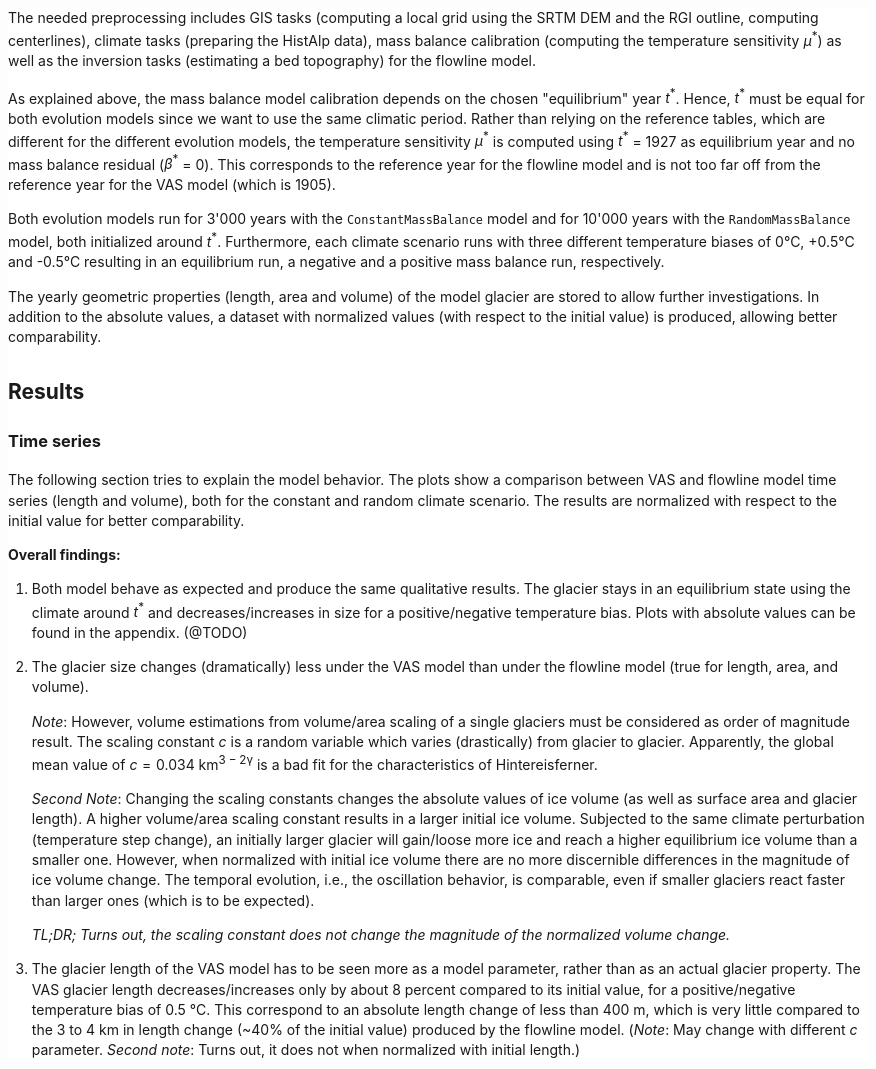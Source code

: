 The needed preprocessing includes GIS tasks (computing a local grid using the SRTM DEM and the RGI outline, computing centerlines), climate tasks (preparing the HistAlp data), mass balance calibration (computing the temperature sensitivity $\mu^*$) as well as the inversion tasks (estimating a bed topography) for the flowline model.

As explained above, the mass balance model calibration depends on the chosen "equilibrium" year $t^*$. Hence, $t^*$ must be equal for both evolution models since we want to use the same climatic period. Rather than relying on the reference tables, which are different for the different evolution models, the temperature sensitivity $\mu^*$ is computed using $t^*$ =  1927​ as equilibrium year and no mass balance residual ($\beta^*$ = 0). This corresponds to the reference year for the flowline model and is not too far off from the reference year for the VAS model (which is 1905). 

Both evolution models run for 3'000 years with the `ConstantMassBalance` model and for 10'000 years with the `RandomMassBalance` model, both initialized around $t^*$. Furthermore, each climate scenario runs with three different temperature biases of 0°C, +0.5°C and -0.5°C resulting in an equilibrium run, a negative and a positive mass balance run, respectively.

The yearly geometric properties (length, area and volume) of the model glacier are stored to allow further investigations. In addition to the absolute values, a dataset with normalized values (with respect to the initial value) is produced, allowing better comparability.

## Results

### Time series

The following section tries to explain the model behavior. The plots show a comparison between VAS and flowline model time series (length and volume), both for the constant and random climate scenario. The results are normalized with respect to the initial value for better comparability.

**Overall findings:**

1. Both model behave as expected and produce the same qualitative results. The glacier stays in an equilibrium state using the climate around $t^*$ and decreases/increases in size for a positive/negative temperature bias. Plots with absolute values can be found in the appendix. (@TODO)

2. The glacier size changes (dramatically) less under the VAS model than under the flowline model (true for length, area, and volume).

   *Note*: However, volume estimations from volume/area scaling of a single glaciers must be considered as order of magnitude result. The scaling constant $c$ is a random variable which varies (drastically) from glacier to glacier. Apparently, the global mean value of $c=0.034\ \mathrm{km^{3-2\gamma}}$ is a bad fit for the characteristics of Hintereisferner.

   *Second Note*: Changing the scaling constants changes the absolute values of ice volume (as well as surface area and glacier length). A higher volume/area scaling constant results in a larger initial ice volume. Subjected to the same climate perturbation (temperature step change), an initially larger glacier will gain/loose more ice and reach a higher equilibrium ice volume than a smaller one. However, when normalized with initial ice volume there are no more discernible differences in the magnitude of ice volume change. The temporal evolution, i.e., the oscillation behavior, is comparable, even if smaller glaciers react faster than larger ones (which is to be expected).

   *TL;DR; Turns out, the scaling constant does not change the magnitude of the normalized volume change.* 

3. The glacier length of the VAS model has to be seen more as a model parameter, rather than as an actual glacier property. The VAS glacier length decreases/increases only by about 8 percent compared to its initial value, for a positive/negative temperature bias of 0.5 °C. This correspond to an absolute length change of less than 400 m, which is very little compared to the 3 to 4 km in length change (~40% of the initial value) produced by the flowline model. (*Note*: May change with different $c$ parameter. *Second note*: Turns out, it does not when normalized with initial length.)
